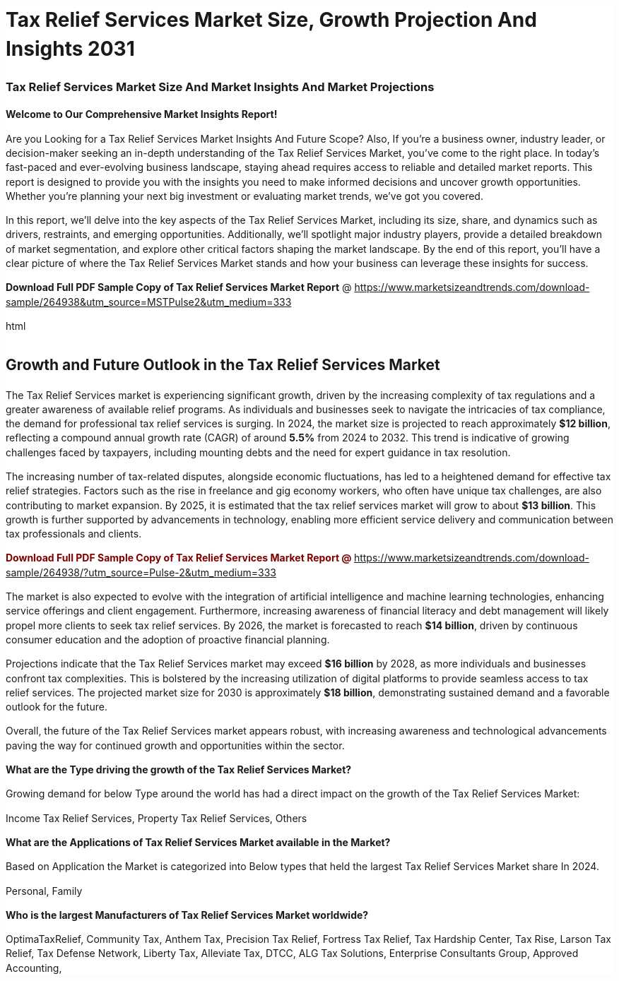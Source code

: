 <h1>Tax Relief Services Market Size, Growth Projection And Insights 2031</h1><div class="" data-test-id=""><h3><span class="">Tax Relief Services Market Size And Market Insights And Market Projections</span></h3></div><div class="" data-test-id=""><p><strong>Welcome to Our Comprehensive Market Insights Report!</strong></p><p>Are you Looking for a Tax Relief Services Market Insights And Future Scope? Also, If you&rsquo;re a business owner, industry leader, or decision-maker seeking an in-depth understanding of the Tax Relief Services Market, you&rsquo;ve come to the right place. In today&rsquo;s fast-paced and ever-evolving business landscape, staying ahead requires access to reliable and detailed market reports. This report is designed to provide you with the insights you need to make informed decisions and uncover growth opportunities. Whether you&rsquo;re planning your next big investment or evaluating market trends, we&rsquo;ve got you covered.</p><p>In this report, we&rsquo;ll delve into the key aspects of the Tax Relief Services Market, including its size, share, and dynamics such as drivers, restraints, and emerging opportunities. Additionally, we&rsquo;ll spotlight major industry players, provide a detailed breakdown of market segmentation, and explore other critical factors shaping the market landscape. By the end of this report, you&rsquo;ll have a clear picture of where the Tax Relief Services Market stands and how your business can leverage these insights for success.</p><p><strong>Download Full PDF Sample Copy of Tax Relief Services Market Report</strong> @ <a href="https://www.marketsizeandtrends.com/download-sample/264938&utm_source=MSTPulse2&utm_medium=333" target="_blank">https://www.marketsizeandtrends.com/download-sample/264938&utm_source=MSTPulse2&utm_medium=333</a></p></div><div class="" data-test-id=""><p><span class="">html<div> <h2>Growth and Future Outlook in the Tax Relief Services Market</h2> <p>The Tax Relief Services market is experiencing significant growth, driven by the increasing complexity of tax regulations and a greater awareness of available relief programs. As individuals and businesses seek to navigate the intricacies of tax compliance, the demand for professional tax relief services is surging. In 2024, the market size is projected to reach approximately <strong>$12 billion</strong>, reflecting a compound annual growth rate (CAGR) of around <strong>5.5%</strong> from 2024 to 2032. This trend is indicative of growing challenges faced by taxpayers, including mounting debts and the need for expert guidance in tax resolution.</p> <p>The increasing number of tax-related disputes, alongside economic fluctuations, has led to a heightened demand for effective tax relief strategies. Factors such as the rise in freelance and gig economy workers, who often have unique tax challenges, are also contributing to market expansion. By 2025, it is estimated that the tax relief services market will grow to about <strong>$13 billion</strong>. This growth is further supported by advancements in technology, enabling more efficient service delivery and communication between tax professionals and clients.</p> <p><strong><span style="color: #800000;">Download Full PDF Sample Copy of Tax Relief Services Market Report @</span>&nbsp;</strong><a href="https://www.marketsizeandtrends.com/download-sample/264938/?utm_source=Pulse-2&amp;utm_medium=333">https://www.marketsizeandtrends.com/download-sample/264938/?utm_source=Pulse-2&amp;utm_medium=333</a></p> <p>The market is also expected to evolve with the integration of artificial intelligence and machine learning technologies, enhancing service offerings and client engagement. Furthermore, increasing awareness of financial literacy and debt management will likely propel more clients to seek tax relief services. By 2026, the market is forecasted to reach <strong>$14 billion</strong>, driven by continuous consumer education and the adoption of proactive financial planning.</p> <p>Projections indicate that the Tax Relief Services market may exceed <strong>$16 billion</strong> by 2028, as more individuals and businesses confront tax complexities. This is bolstered by the increasing utilization of digital platforms to provide seamless access to tax relief services. The projected market size for 2030 is approximately <strong>$18 billion</strong>, demonstrating sustained demand and a favorable outlook for the future.</p> <p>Overall, the future of the Tax Relief Services market appears robust, with increasing awareness and technological advancements paving the way for continued growth and opportunities within the sector.</p></div></span></p><p><strong><span class="">What are the&nbsp;Type driving the growth of the Tax Relief Services Market?</span></strong></p></div><div class="" data-test-id=""><p><span class="">Growing demand for below Type around the world has had a direct impact on the growth of the Tax Relief Services Market:</span></p></div><div class="" data-test-id=""><p>Income Tax Relief Services, Property Tax Relief Services, Others</p><p><span class=""><strong>What are the&nbsp;Applications&nbsp;of Tax Relief Services Market available in the Market?</strong></span></p></div><div class="" data-test-id=""><p><span class="">Based on Application the Market is categorized into Below types that held the largest Tax Relief Services Market share In 2024.</span></p></div><div class="" data-test-id=""><p><span class="">Personal, Family</span></p><p><span class=""><strong>Who is the largest Manufacturers of Tax Relief Services Market worldwide?</strong></span></p></div><div class="" data-test-id=""><p><span class="">OptimaTaxRelief, Community Tax, Anthem Tax, Precision Tax Relief, Fortress Tax Relief, Tax Hardship Center, Tax Rise, Larson Tax Relief, Tax Defense Network, Liberty Tax, Alleviate Tax, DTCC, ALG Tax Solutions, Enterprise Consultants Group, Approved Accounting,